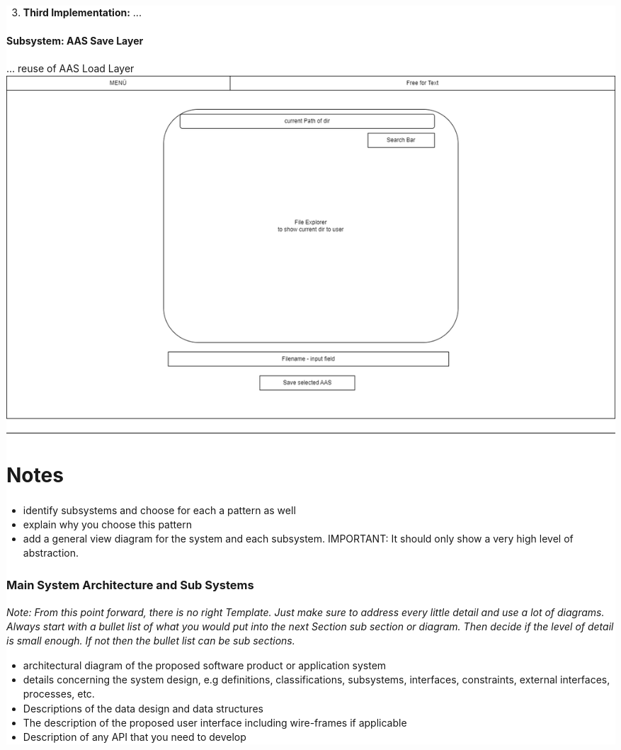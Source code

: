 3. **Third Implementation:**
...

#### Subsystem: AAS Save Layer
... reuse of AAS Load Layer
![| 500](./res/img/SaveLayer.drawio.png)


---

# Notes

- identify subsystems and choose for each a pattern as well
- explain why you choose this pattern
- add a general view diagram for the system and each subsystem. IMPORTANT: It should only show a very high level of abstraction.

### Main System Architecture and Sub Systems
_Note: From this point forward, there is no right Template. Just make sure to address every little detail and use a lot of diagrams. Always start with a bullet list of what you would put into the next Section sub section or diagram. Then decide if the level of detail is small enough. If not then the bullet list can be sub sections._

- architectural diagram of the proposed software product or application system
- details concerning the system design, e.g definitions, classifications, subsystems, interfaces, constraints, external interfaces, processes, etc.
- Descriptions of the data design and data structures
- The description of the proposed user interface including wire-frames if applicable
- Description of any API that you need to develop
